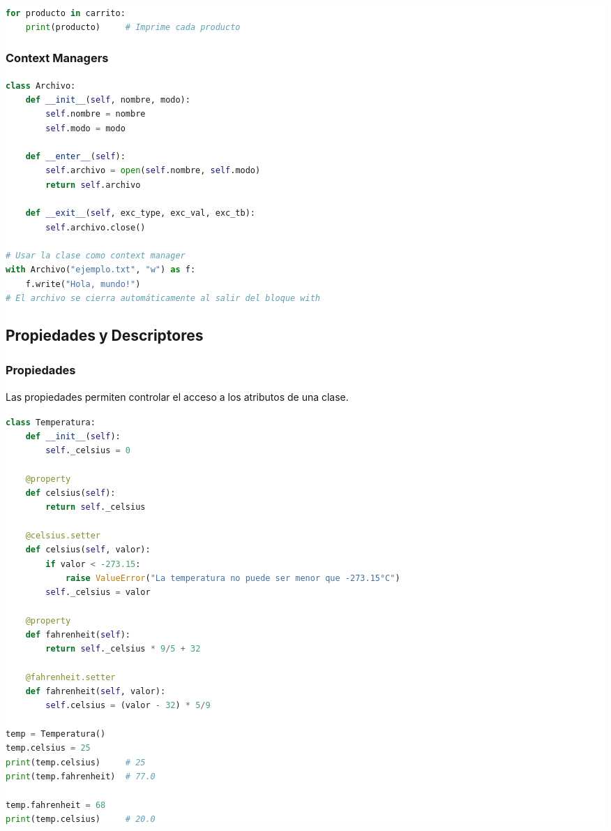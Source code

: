 ```python
for producto in carrito:
    print(producto)     # Imprime cada producto
```

### Context Managers

```python
class Archivo:
    def __init__(self, nombre, modo):
        self.nombre = nombre
        self.modo = modo
    
    def __enter__(self):
        self.archivo = open(self.nombre, self.modo)
        return self.archivo
    
    def __exit__(self, exc_type, exc_val, exc_tb):
        self.archivo.close()

# Usar la clase como context manager
with Archivo("ejemplo.txt", "w") as f:
    f.write("Hola, mundo!")
# El archivo se cierra automáticamente al salir del bloque with
```

## Propiedades y Descriptores

### Propiedades

Las propiedades permiten controlar el acceso a los atributos de una clase.

```python
class Temperatura:
    def __init__(self):
        self._celsius = 0
    
    @property
    def celsius(self):
        return self._celsius
    
    @celsius.setter
    def celsius(self, valor):
        if valor < -273.15:
            raise ValueError("La temperatura no puede ser menor que -273.15°C")
        self._celsius = valor
    
    @property
    def fahrenheit(self):
        return self._celsius * 9/5 + 32
    
    @fahrenheit.setter
    def fahrenheit(self, valor):
        self.celsius = (valor - 32) * 5/9

temp = Temperatura()
temp.celsius = 25
print(temp.celsius)     # 25
print(temp.fahrenheit)  # 77.0

temp.fahrenheit = 68
print(temp.celsius)     # 20.0
```
